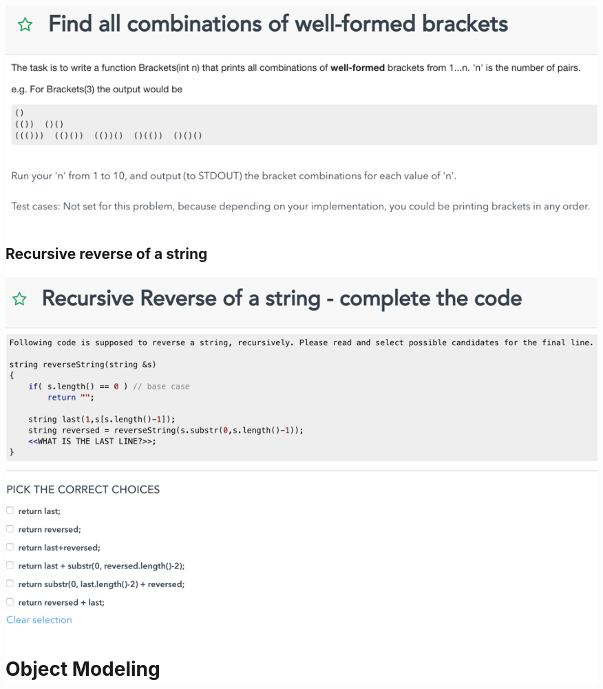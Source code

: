 ![](assets/scratch-db5f2.png)

## Recursive reverse of a string
![](assets/scratch-48172.png)

# Object Modeling